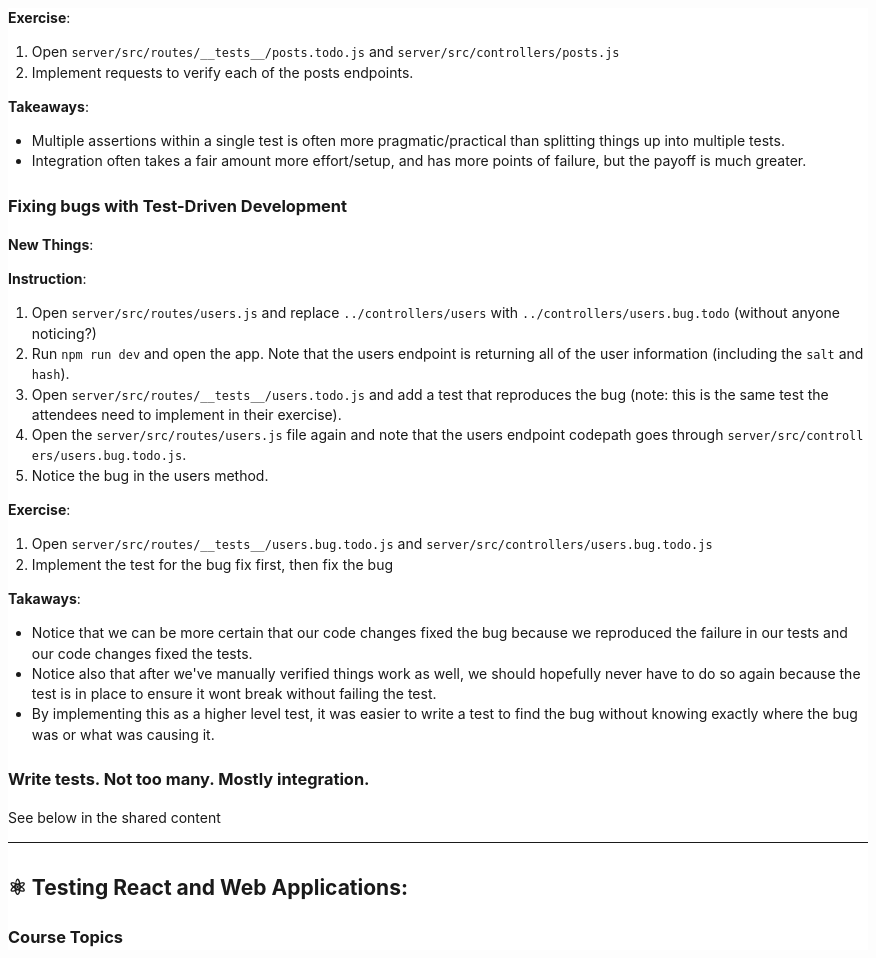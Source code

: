 **Exercise**:

1.  Open `server/src/routes/__tests__/posts.todo.js` and `server/src/controllers/posts.js`
2.  Implement requests to verify each of the posts endpoints.

**Takeaways**:

- Multiple assertions within a single test is often more pragmatic/practical
  than splitting things up into multiple tests.
- Integration often takes a fair amount more effort/setup, and has more points
  of failure, but the payoff is much greater.

### Fixing bugs with Test-Driven Development



**New Things**:

**Instruction**:

1.  Open `server/src/routes/users.js` and replace `../controllers/users` with
    `../controllers/users.bug.todo` (without anyone noticing?)
2.  Run `npm run dev` and open the app. Note that the users endpoint is returning
    all of the user information (including the `salt` and `hash`).
3.  Open `server/src/routes/__tests__/users.todo.js` and add a test that
    reproduces the bug (note: this is the same test the attendees need to
    implement in their exercise).
4.  Open the `server/src/routes/users.js` file again and note that the users
    endpoint codepath goes through `server/src/controllers/users.bug.todo.js`.
5.  Notice the bug in the users method.

**Exercise**:

1.  Open `server/src/routes/__tests__/users.bug.todo.js` and
    `server/src/controllers/users.bug.todo.js`
2.  Implement the test for the bug fix first, then fix the bug

**Takaways**:

- Notice that we can be more certain that our code changes fixed the bug because
  we reproduced the failure in our tests and our code changes fixed the tests.
- Notice also that after we've manually verified things work as well, we should
  hopefully never have to do so again because the test is in place to ensure it
  wont break without failing the test.
- By implementing this as a higher level test, it was easier to write a test to
  find the bug without knowing exactly where the bug was or what was causing it.

### Write tests. Not too many. Mostly integration.

See below in the shared content

---

## ⚛️ Testing React and Web Applications:

### Course Topics
